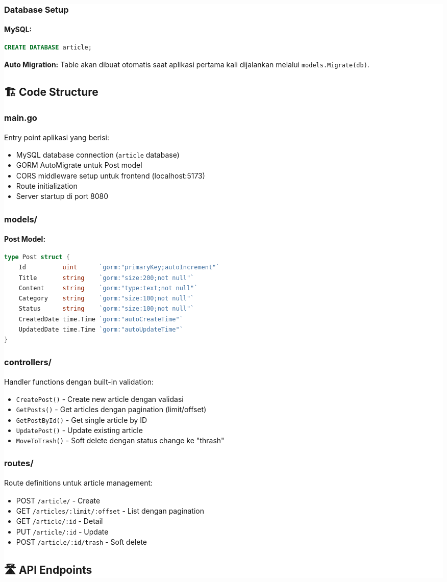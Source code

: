 ### Database Setup

**MySQL:**
```sql
CREATE DATABASE article;
```

**Auto Migration:**
Table akan dibuat otomatis saat aplikasi pertama kali dijalankan melalui `models.Migrate(db)`.

## 🏗️ Code Structure

### main.go
Entry point aplikasi yang berisi:
- MySQL database connection (`article` database)
- GORM AutoMigrate untuk Post model
- CORS middleware setup untuk frontend (localhost:5173)
- Route initialization
- Server startup di port 8080

### models/
**Post Model:**
```go
type Post struct {
    Id          uint      `gorm:"primaryKey;autoIncrement"`
    Title       string    `gorm:"size:200;not null"`
    Content     string    `gorm:"type:text;not null"`
    Category    string    `gorm:"size:100;not null"`
    Status      string    `gorm:"size:100;not null"`
    CreatedDate time.Time `gorm:"autoCreateTime"`
    UpdatedDate time.Time `gorm:"autoUpdateTime"`
}
```

### controllers/
Handler functions dengan built-in validation:
- `CreatePost()` - Create new article dengan validasi
- `GetPosts()` - Get articles dengan pagination (limit/offset)
- `GetPostById()` - Get single article by ID
- `UpdatePost()` - Update existing article
- `MoveToTrash()` - Soft delete dengan status change ke "thrash"

### routes/
Route definitions untuk article management:
- POST `/article/` - Create
- GET `/articles/:limit/:offset` - List dengan pagination
- GET `/article/:id` - Detail
- PUT `/article/:id` - Update
- POST `/article/:id/trash` - Soft delete

## 🛣️ API Endpoints
